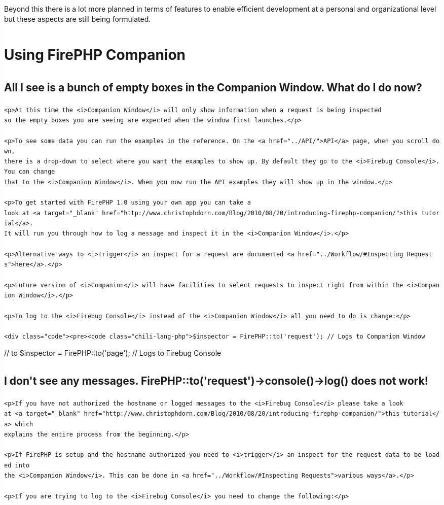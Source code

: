<p>Beyond this there is a lot more planned in terms of features to enable efficient development at a personal and organizational level but these aspects
are still being formulated.</p>

</div>


<h1>Using FirePHP Companion</h1>

<div class="faq">
<h2>All I see is a bunch of empty boxes in the Companion Window. What do I do now?</h2>
    
    <p>At this time the <i>Companion Window</i> will only show information when a request is being inspected
    so the empty boxes you are seeing are expected when the window first launches.</p>
    
    <p>To see some data you can run the examples in the reference. On the <a href="../API/">API</a> page, when you scroll down,
    there is a drop-down to select where you want the examples to show up. By default they go to the <i>Firebug Console</i>. You can change
    that to the <i>Companion Window</i>. When you now run the API examples they will show up in the window.</p>
    
    <p>To get started with FirePHP 1.0 using your own app you can take a
    look at <a target="_blank" href="http://www.christophdorn.com/Blog/2010/08/20/introducing-firephp-companion/">this tutorial</a>.
    It will run you through how to log a message and inspect it in the <i>Companion Window</i>.</p>
    
    <p>Alternative ways to <i>trigger</i> an inspect for a request are documented <a href="../Workflow/#Inspecting Requests">here</a>.</p>
    
    <p>Future version of <i>Companion</i> will have facilities to select requests to inspect right from within the <i>Companion Window</i>.</p>
    
    <p>To log to the <i>Firebug Console</i> instead of the <i>Companion Window</i> all you need to do is change:</p>
    
    <div class="code"><pre><code class="chili-lang-php">$inspector = FirePHP::to('request'); // Logs to Companion Window
// to
$inspector = FirePHP::to('page'); // Logs to Firebug Console</code></pre></div>
</div>

<div class="faq">
<h2>I don't see any messages. FirePHP::to('request')->console()->log() does not work!</h2>
    
    <p>If you have not authorized the hostname or logged messages to the <i>Firebug Console</i> please take a look
    at <a target="_blank" href="http://www.christophdorn.com/Blog/2010/08/20/introducing-firephp-companion/">this tutorial</a> which
    explains the entire process from the beginning.</p>
    
    <p>If FirePHP is setup and the hostname authorized you need to <i>trigger</i> an inspect for the request data to be loaded into
    the <i>Companion Window</i>. This can be done in <a href="../Workflow/#Inspecting Requests">various ways</a>.</p>
    
    <p>If you are trying to log to the <i>Firebug Console</i> you need to change the following:</p>
